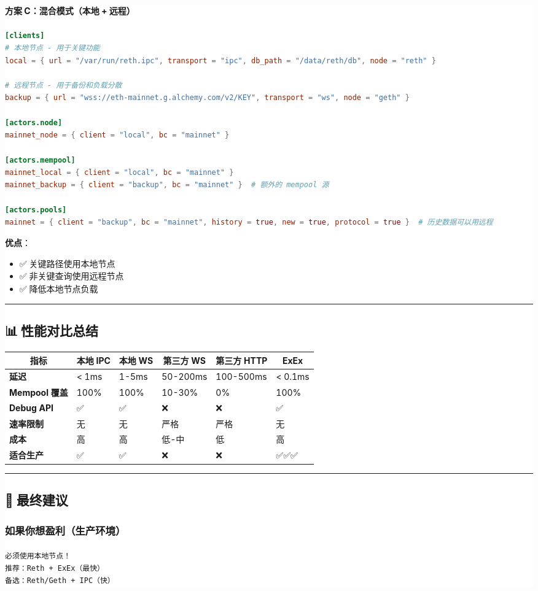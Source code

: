 
#### 方案 C：混合模式（本地 + 远程）

```toml
[clients]
# 本地节点 - 用于关键功能
local = { url = "/var/run/reth.ipc", transport = "ipc", db_path = "/data/reth/db", node = "reth" }

# 远程节点 - 用于备份和负载分散
backup = { url = "wss://eth-mainnet.g.alchemy.com/v2/KEY", transport = "ws", node = "geth" }

[actors.node]
mainnet_node = { client = "local", bc = "mainnet" }

[actors.mempool]
mainnet_local = { client = "local", bc = "mainnet" }
mainnet_backup = { client = "backup", bc = "mainnet" }  # 额外的 mempool 源

[actors.pools]
mainnet = { client = "backup", bc = "mainnet", history = true, new = true, protocol = true }  # 历史数据可以用远程
```

**优点**：
- ✅ 关键路径使用本地节点
- ✅ 非关键查询使用远程节点
- ✅ 降低本地节点负载

---

## 📊 性能对比总结

| 指标 | 本地 IPC | 本地 WS | 第三方 WS | 第三方 HTTP | ExEx |
|------|---------|---------|-----------|------------|------|
| **延迟** | < 1ms | 1-5ms | 50-200ms | 100-500ms | < 0.1ms |
| **Mempool 覆盖** | 100% | 100% | 10-30% | 0% | 100% |
| **Debug API** | ✅ | ✅ | ❌ | ❌ | ✅ |
| **速率限制** | 无 | 无 | 严格 | 严格 | 无 |
| **成本** | 高 | 高 | 低-中 | 低 | 高 |
| **适合生产** | ✅ | ✅ | ❌ | ❌ | ✅✅✅ |

---

## 🎯 最终建议

### 如果你想盈利（生产环境）
```
必须使用本地节点！
推荐：Reth + ExEx（最快）
备选：Reth/Geth + IPC（快）
```
